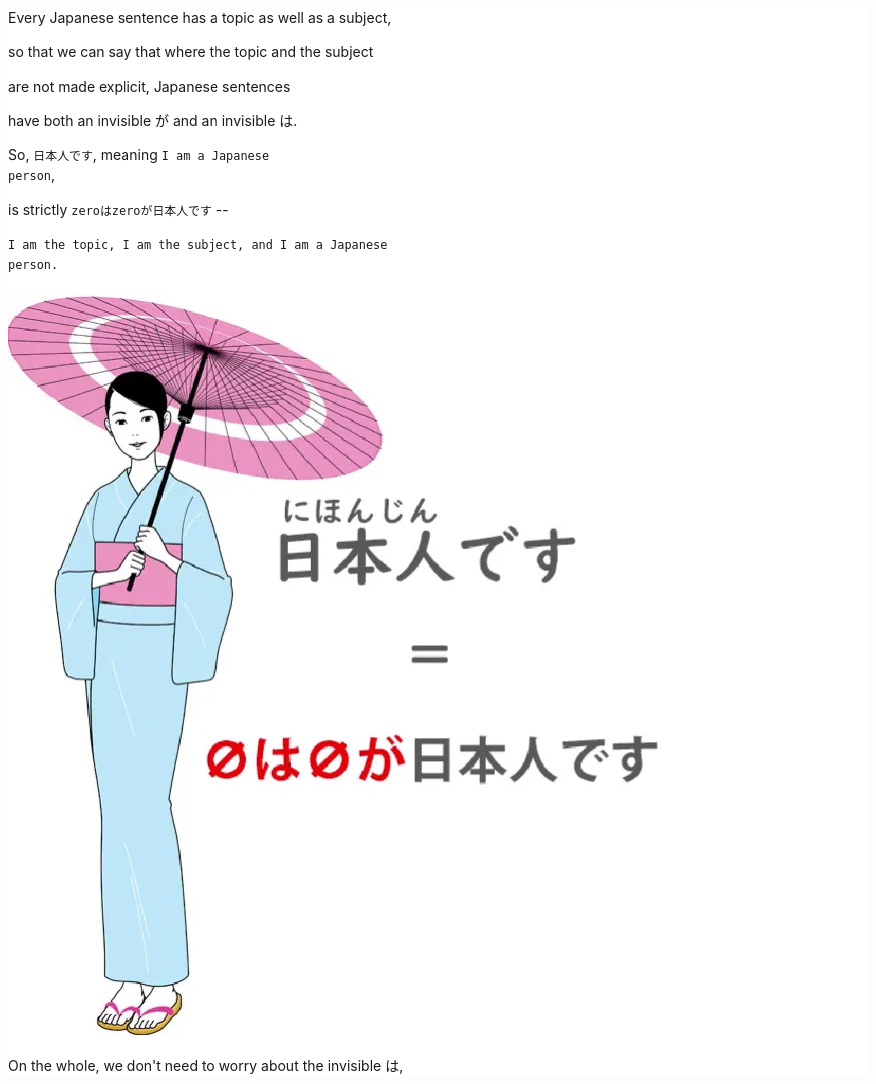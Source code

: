 Every Japanese sentence has a topic as well as a subject,

so that we can say that where the topic and the subject

are not made explicit, Japanese sentences

have both an invisible が and an invisible は.

So, <code>日本人です</code>, meaning <code>I am a Japanese person</code>,

is strictly <code>zeroはzeroが日本人です</code> --

<code>I am the topic, I am the subject, and I am a Japanese person.</code>

![](media/image535.webp)

On the whole, we don't need to worry about the invisible は,
